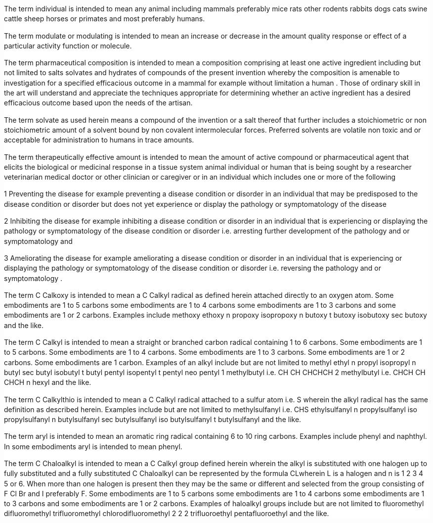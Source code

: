 The term individual is intended to mean any animal including mammals preferably mice rats other rodents rabbits dogs cats swine cattle sheep horses or primates and most preferably humans.

The term modulate or modulating is intended to mean an increase or decrease in the amount quality response or effect of a particular activity function or molecule.

The term pharmaceutical composition is intended to mean a composition comprising at least one active ingredient including but not limited to salts solvates and hydrates of compounds of the present invention whereby the composition is amenable to investigation for a specified efficacious outcome in a mammal for example without limitation a human . Those of ordinary skill in the art will understand and appreciate the techniques appropriate for determining whether an active ingredient has a desired efficacious outcome based upon the needs of the artisan.

The term solvate as used herein means a compound of the invention or a salt thereof that further includes a stoichiometric or non stoichiometric amount of a solvent bound by non covalent intermolecular forces. Preferred solvents are volatile non toxic and or acceptable for administration to humans in trace amounts.

The term therapeutically effective amount is intended to mean the amount of active compound or pharmaceutical agent that elicits the biological or medicinal response in a tissue system animal individual or human that is being sought by a researcher veterinarian medical doctor or other clinician or caregiver or in an individual which includes one or more of the following 

 1 Preventing the disease for example preventing a disease condition or disorder in an individual that may be predisposed to the disease condition or disorder but does not yet experience or display the pathology or symptomatology of the disease 

 2 Inhibiting the disease for example inhibiting a disease condition or disorder in an individual that is experiencing or displaying the pathology or symptomatology of the disease condition or disorder i.e. arresting further development of the pathology and or symptomatology and

 3 Ameliorating the disease for example ameliorating a disease condition or disorder in an individual that is experiencing or displaying the pathology or symptomatology of the disease condition or disorder i.e. reversing the pathology and or symptomatology .

The term C Calkoxy is intended to mean a C Calkyl radical as defined herein attached directly to an oxygen atom. Some embodiments are 1 to 5 carbons some embodiments are 1 to 4 carbons some embodiments are 1 to 3 carbons and some embodiments are 1 or 2 carbons. Examples include methoxy ethoxy n propoxy isopropoxy n butoxy t butoxy isobutoxy sec butoxy and the like.

The term C Calkyl is intended to mean a straight or branched carbon radical containing 1 to 6 carbons. Some embodiments are 1 to 5 carbons. Some embodiments are 1 to 4 carbons. Some embodiments are 1 to 3 carbons. Some embodiments are 1 or 2 carbons. Some embodiments are 1 carbon. Examples of an alkyl include but are not limited to methyl ethyl n propyl isopropyl n butyl sec butyl isobutyl t butyl pentyl isopentyl t pentyl neo pentyl 1 methylbutyl i.e. CH CH CHCHCH 2 methylbutyl i.e. CHCH CH CHCH n hexyl and the like.

The term C Calkylthio is intended to mean a C Calkyl radical attached to a sulfur atom i.e. S wherein the alkyl radical has the same definition as described herein. Examples include but are not limited to methylsulfanyl i.e. CHS ethylsulfanyl n propylsulfanyl iso propylsulfanyl n butylsulfanyl sec butylsulfanyl iso butylsulfanyl t butylsulfanyl and the like.

The term aryl is intended to mean an aromatic ring radical containing 6 to 10 ring carbons. Examples include phenyl and naphthyl. In some embodiments aryl is intended to mean phenyl.

The term C Chaloalkyl is intended to mean a C Calkyl group defined herein wherein the alkyl is substituted with one halogen up to fully substituted and a fully substituted C Chaloalkyl can be represented by the formula CLwherein L is a halogen and n is 1 2 3 4 5 or 6. When more than one halogen is present then they may be the same or different and selected from the group consisting of F Cl Br and I preferably F. Some embodiments are 1 to 5 carbons some embodiments are 1 to 4 carbons some embodiments are 1 to 3 carbons and some embodiments are 1 or 2 carbons. Examples of haloalkyl groups include but are not limited to fluoromethyl difluoromethyl trifluoromethyl chlorodifluoromethyl 2 2 2 trifluoroethyl pentafluoroethyl and the like.
